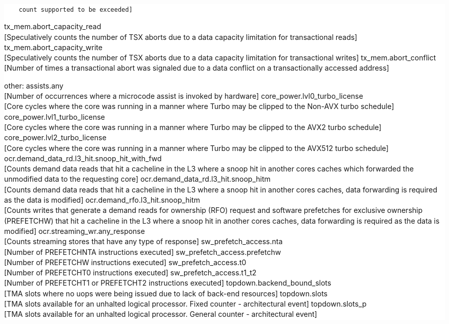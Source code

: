         count supported to be exceeded]
  tx_mem.abort_capacity_read                        
       [Speculatively counts the number of TSX aborts due to a data capacity
        limitation for transactional reads]
  tx_mem.abort_capacity_write                       
       [Speculatively counts the number of TSX aborts due to a data capacity
        limitation for transactional writes]
  tx_mem.abort_conflict                             
       [Number of times a transactional abort was signaled due to a data
        conflict on a transactionally accessed address]

other:
  assists.any                                       
       [Number of occurrences where a microcode assist is invoked by hardware]
  core_power.lvl0_turbo_license                     
       [Core cycles where the core was running in a manner where Turbo may be
        clipped to the Non-AVX turbo schedule]
  core_power.lvl1_turbo_license                     
       [Core cycles where the core was running in a manner where Turbo may be
        clipped to the AVX2 turbo schedule]
  core_power.lvl2_turbo_license                     
       [Core cycles where the core was running in a manner where Turbo may be
        clipped to the AVX512 turbo schedule]
  ocr.demand_data_rd.l3_hit.snoop_hit_with_fwd      
       [Counts demand data reads that hit a cacheline in the L3 where a snoop
        hit in another cores caches which forwarded the unmodified data to the
        requesting core]
  ocr.demand_data_rd.l3_hit.snoop_hitm              
       [Counts demand data reads that hit a cacheline in the L3 where a snoop
        hit in another cores caches, data forwarding is required as the data
        is modified]
  ocr.demand_rfo.l3_hit.snoop_hitm                  
       [Counts writes that generate a demand reads for ownership (RFO) request
        and software prefetches for exclusive ownership (PREFETCHW) that hit a
        cacheline in the L3 where a snoop hit in another cores caches, data
        forwarding is required as the data is modified]
  ocr.streaming_wr.any_response                     
       [Counts streaming stores that have any type of response]
  sw_prefetch_access.nta                            
       [Number of PREFETCHNTA instructions executed]
  sw_prefetch_access.prefetchw                      
       [Number of PREFETCHW instructions executed]
  sw_prefetch_access.t0                             
       [Number of PREFETCHT0 instructions executed]
  sw_prefetch_access.t1_t2                          
       [Number of PREFETCHT1 or PREFETCHT2 instructions executed]
  topdown.backend_bound_slots                       
       [TMA slots where no uops were being issued due to lack of back-end
        resources]
  topdown.slots                                     
       [TMA slots available for an unhalted logical processor. Fixed counter -
        architectural event]
  topdown.slots_p                                   
       [TMA slots available for an unhalted logical processor. General counter
        - architectural event]
